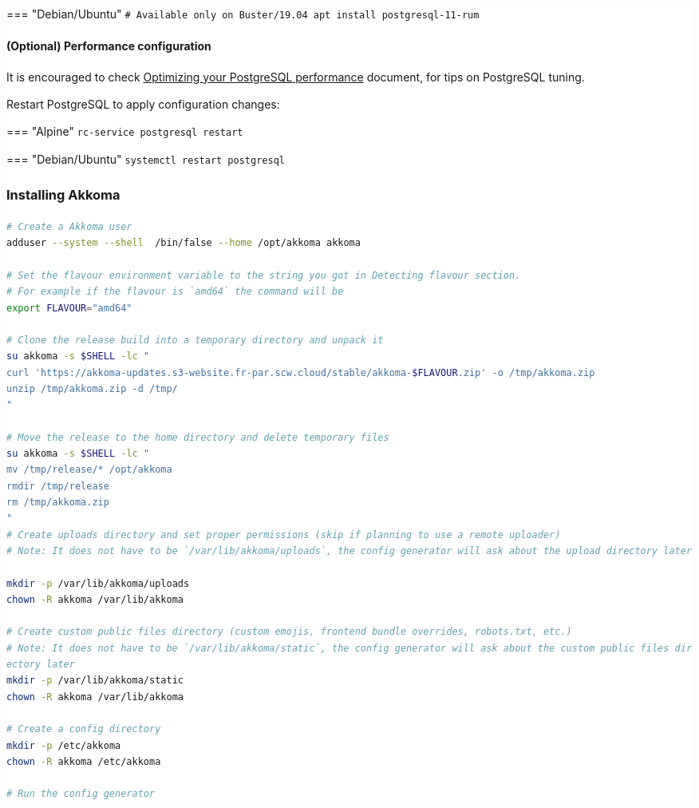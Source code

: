 === "Debian/Ubuntu"
    ```
    # Available only on Buster/19.04
    apt install postgresql-11-rum
    ```

#### (Optional) Performance configuration
It is encouraged to check [Optimizing your PostgreSQL performance](../configuration/postgresql.md) document, for tips on PostgreSQL tuning.

Restart PostgreSQL to apply configuration changes:

=== "Alpine"
    ```
    rc-service postgresql restart
    ```

=== "Debian/Ubuntu"
    ```
    systemctl restart postgresql
    ```

### Installing Akkoma
```sh
# Create a Akkoma user
adduser --system --shell  /bin/false --home /opt/akkoma akkoma

# Set the flavour environment variable to the string you got in Detecting flavour section.
# For example if the flavour is `amd64` the command will be
export FLAVOUR="amd64"

# Clone the release build into a temporary directory and unpack it
su akkoma -s $SHELL -lc "
curl 'https://akkoma-updates.s3-website.fr-par.scw.cloud/stable/akkoma-$FLAVOUR.zip' -o /tmp/akkoma.zip
unzip /tmp/akkoma.zip -d /tmp/
"

# Move the release to the home directory and delete temporary files
su akkoma -s $SHELL -lc "
mv /tmp/release/* /opt/akkoma
rmdir /tmp/release
rm /tmp/akkoma.zip
"
# Create uploads directory and set proper permissions (skip if planning to use a remote uploader)
# Note: It does not have to be `/var/lib/akkoma/uploads`, the config generator will ask about the upload directory later

mkdir -p /var/lib/akkoma/uploads
chown -R akkoma /var/lib/akkoma

# Create custom public files directory (custom emojis, frontend bundle overrides, robots.txt, etc.)
# Note: It does not have to be `/var/lib/akkoma/static`, the config generator will ask about the custom public files directory later
mkdir -p /var/lib/akkoma/static
chown -R akkoma /var/lib/akkoma

# Create a config directory
mkdir -p /etc/akkoma
chown -R akkoma /etc/akkoma

# Run the config generator
```